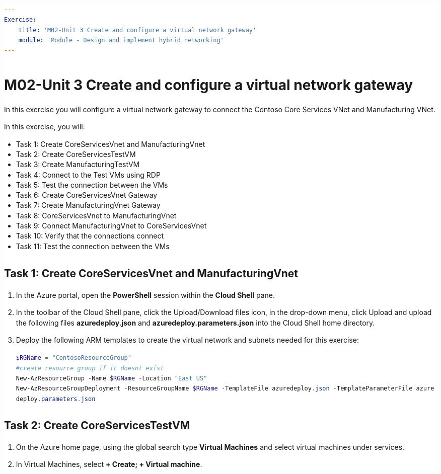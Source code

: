 ```yaml
---
Exercise:
    title: 'M02-Unit 3 Create and configure a virtual network gateway'
    module: 'Module - Design and implement hybrid networking'
---
```



# M02-Unit 3 Create and configure a virtual network gateway

In this exercise you will configure a virtual network gateway to connect the Contoso Core Services VNet and Manufacturing VNet. 

In this exercise, you will:

+ Task 1: Create CoreServicesVnet and ManufacturingVnet
+ Task 2: Create CoreServicesTestVM
+ Task 3: Create ManufacturingTestVM
+ Task 4: Connect to the Test VMs using RDP
+ Task 5: Test the connection between the VMs 
+ Task 6: Create CoreServicesVnet Gateway
+ Task 7: Create ManufacturingVnet Gateway
+ Task 8: CoreServicesVnet to ManufacturingVnet 
+ Task 9: Connect ManufacturingVnet to CoreServicesVnet
+ Task 10: Verify that the connections connect 
+ Task 11: Test the connection between the VMs

## Task 1: Create CoreServicesVnet and ManufacturingVnet

1. In the Azure portal, open the **PowerShell** session within the **Cloud Shell** pane.

2. In the toolbar of the Cloud Shell pane, click the Upload/Download files icon, in the drop-down menu, click Upload and upload the following files **azuredeploy.json** and **azuredeploy.parameters.json** into the Cloud Shell home directory.

3. Deploy the following ARM templates to create the virtual network and subnets needed for this exercise:

   ```powershell
   $RGName = "ContosoResourceGroup"
   #create resource group if it doesnt exist
   New-AzResourceGroup -Name $RGName -Location "East US"
   New-AzResourceGroupDeployment -ResourceGroupName $RGName -TemplateFile azuredeploy.json -TemplateParameterFile azuredeploy.parameters.json
   ```

## Task 2: Create CoreServicesTestVM

1. On the Azure home page, using the global search type **Virtual Machines** and select virtual machines under services.

2. In Virtual Machines, select **+ Create; + Virtual machine**.
